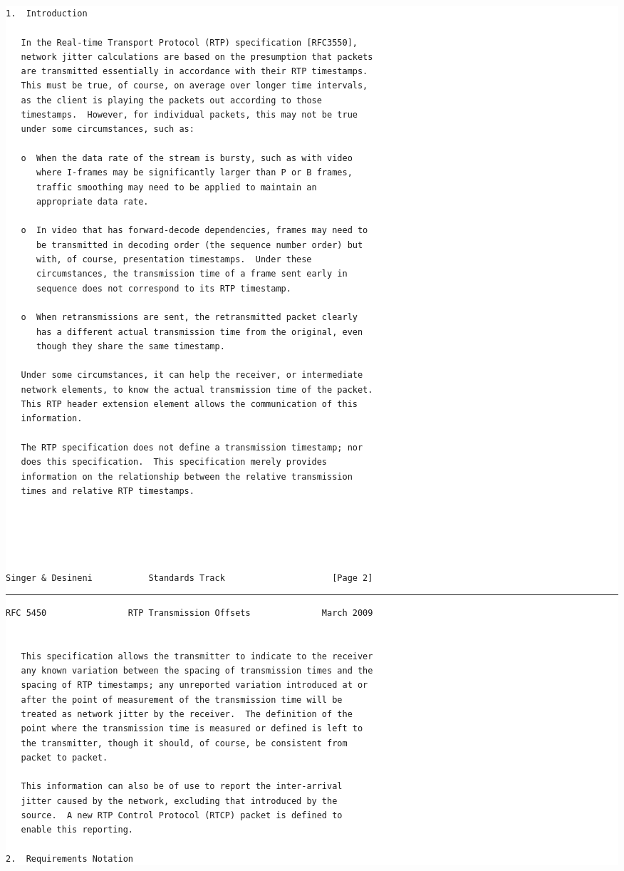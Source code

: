 ``` newpage
1.  Introduction

   In the Real-time Transport Protocol (RTP) specification [RFC3550],
   network jitter calculations are based on the presumption that packets
   are transmitted essentially in accordance with their RTP timestamps.
   This must be true, of course, on average over longer time intervals,
   as the client is playing the packets out according to those
   timestamps.  However, for individual packets, this may not be true
   under some circumstances, such as:

   o  When the data rate of the stream is bursty, such as with video
      where I-frames may be significantly larger than P or B frames,
      traffic smoothing may need to be applied to maintain an
      appropriate data rate.

   o  In video that has forward-decode dependencies, frames may need to
      be transmitted in decoding order (the sequence number order) but
      with, of course, presentation timestamps.  Under these
      circumstances, the transmission time of a frame sent early in
      sequence does not correspond to its RTP timestamp.

   o  When retransmissions are sent, the retransmitted packet clearly
      has a different actual transmission time from the original, even
      though they share the same timestamp.

   Under some circumstances, it can help the receiver, or intermediate
   network elements, to know the actual transmission time of the packet.
   This RTP header extension element allows the communication of this
   information.

   The RTP specification does not define a transmission timestamp; nor
   does this specification.  This specification merely provides
   information on the relationship between the relative transmission
   times and relative RTP timestamps.





Singer & Desineni           Standards Track                     [Page 2]
```

------------------------------------------------------------------------

``` newpage
RFC 5450                RTP Transmission Offsets              March 2009


   This specification allows the transmitter to indicate to the receiver
   any known variation between the spacing of transmission times and the
   spacing of RTP timestamps; any unreported variation introduced at or
   after the point of measurement of the transmission time will be
   treated as network jitter by the receiver.  The definition of the
   point where the transmission time is measured or defined is left to
   the transmitter, though it should, of course, be consistent from
   packet to packet.

   This information can also be of use to report the inter-arrival
   jitter caused by the network, excluding that introduced by the
   source.  A new RTP Control Protocol (RTCP) packet is defined to
   enable this reporting.

2.  Requirements Notation

```